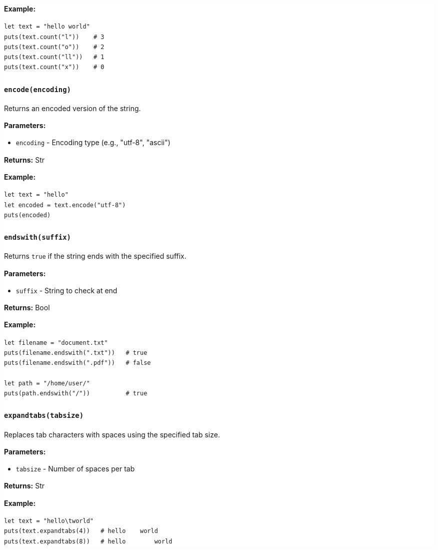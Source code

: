 **Example:**
```quest
let text = "hello world"
puts(text.count("l"))    # 3
puts(text.count("o"))    # 2
puts(text.count("ll"))   # 1
puts(text.count("x"))    # 0
```

### `encode(encoding)`
Returns an encoded version of the string.

**Parameters:**
- `encoding` - Encoding type (e.g., "utf-8", "ascii")

**Returns:** Str

**Example:**
```quest
let text = "hello"
let encoded = text.encode("utf-8")
puts(encoded)
```

### `endswith(suffix)`
Returns `true` if the string ends with the specified suffix.

**Parameters:**
- `suffix` - String to check at end

**Returns:** Bool

**Example:**
```quest
let filename = "document.txt"
puts(filename.endswith(".txt"))   # true
puts(filename.endswith(".pdf"))   # false

let path = "/home/user/"
puts(path.endswith("/"))          # true
```

### `expandtabs(tabsize)`
Replaces tab characters with spaces using the specified tab size.

**Parameters:**
- `tabsize` - Number of spaces per tab

**Returns:** Str

**Example:**
```quest
let text = "hello\tworld"
puts(text.expandtabs(4))   # hello    world
puts(text.expandtabs(8))   # hello        world
```
